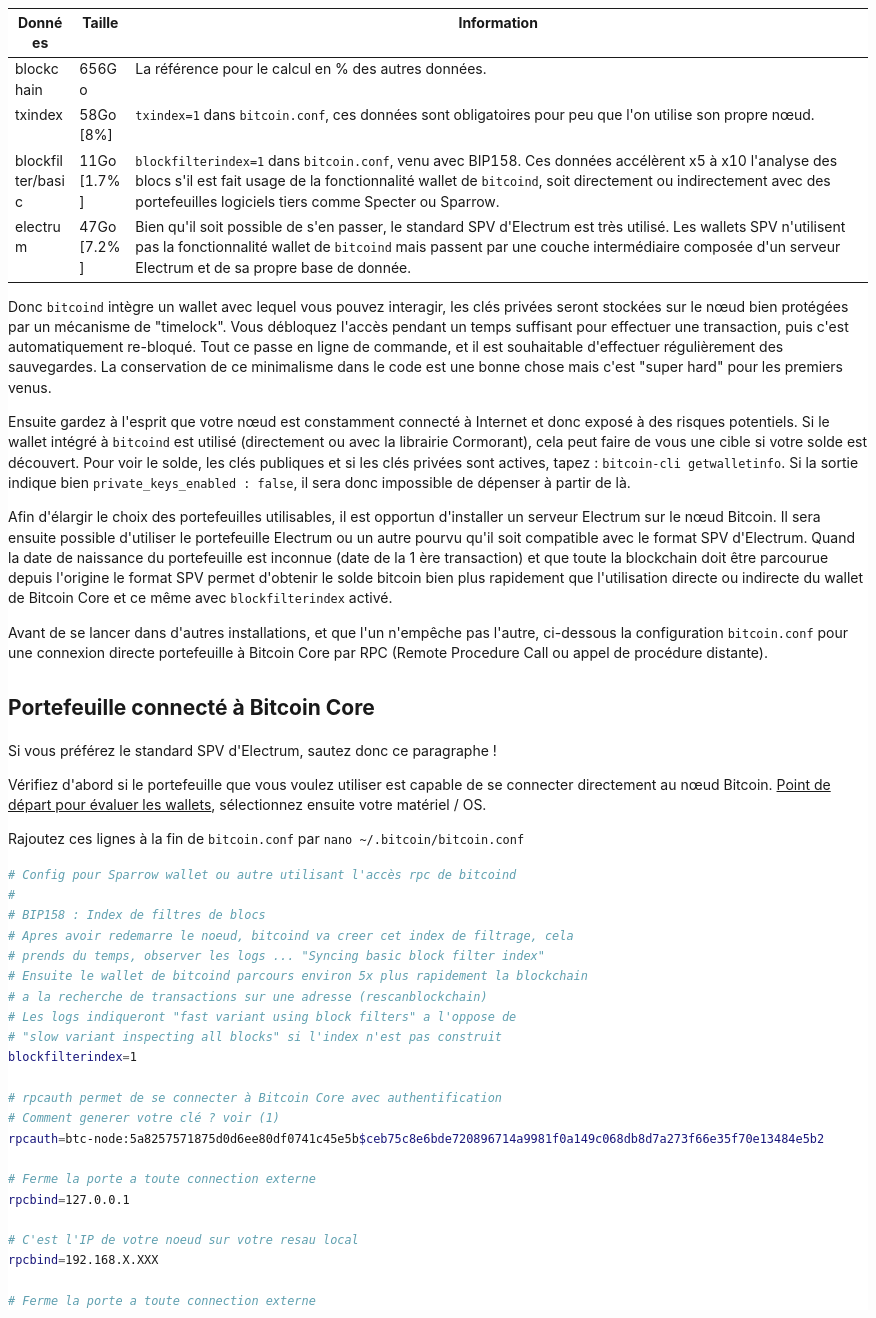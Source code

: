 | Données | Taille | Information |
|----|----|----|
| blockchain | 656Go | La référence pour le calcul en % des autres données. |
| txindex | 58Go\[8%\] | `txindex=1` dans `bitcoin.conf`, ces données sont obligatoires pour peu que l'on utilise son propre nœud. |
| blockfilter/basic | 11Go\[1.7%\] | `blockfilterindex=1` dans `bitcoin.conf`, venu avec BIP158. Ces données accélèrent x5 à x10 l'analyse des blocs s'il est fait usage de la fonctionnalité wallet de `bitcoind`, soit directement ou indirectement avec des portefeuilles logiciels tiers comme Specter ou Sparrow. |
| electrum | 47Go\[7.2%\] | Bien qu'il soit possible de s'en passer, le standard SPV d'Electrum est très utilisé. Les wallets SPV n'utilisent pas la fonctionnalité wallet de `bitcoind` mais passent par une couche intermédiaire composée d'un serveur Electrum et de sa propre base de donnée.  |

Donc `bitcoind` intègre un wallet avec lequel vous pouvez interagir, les clés privées seront stockées sur le nœud bien protégées par un mécanisme de "timelock". Vous débloquez l'accès pendant un temps suffisant pour effectuer une transaction, puis c'est automatiquement re-bloqué. Tout ce passe en ligne de commande, et il est souhaitable d'effectuer régulièrement des sauvegardes. La conservation de ce minimalisme dans le code est une bonne chose mais c'est "super hard" pour les premiers venus.

Ensuite gardez à l'esprit que votre nœud est constamment connecté à Internet et donc exposé à des risques potentiels. Si le wallet intégré à `bitcoind` est utilisé (directement ou avec la librairie Cormorant), cela peut faire de vous une cible si votre solde est découvert. Pour voir le solde, les clés publiques et si les clés privées sont actives, tapez : `bitcoin-cli getwalletinfo`. Si la sortie indique bien `private_keys_enabled : false`, il sera donc impossible de dépenser à partir de là.

Afin d'élargir le choix des portefeuilles utilisables, il est opportun d'installer un serveur Electrum sur le nœud Bitcoin. Il sera ensuite possible d'utiliser le portefeuille Electrum ou un autre pourvu qu'il soit compatible avec le format SPV d'Electrum. Quand la date de naissance du portefeuille est inconnue (date de la 1 ère transaction) et que toute la blockchain doit être parcourue depuis l'origine le format SPV permet d'obtenir le solde bitcoin bien plus rapidement que l'utilisation directe ou indirecte du wallet de Bitcoin Core et ce même avec `blockfilterindex` activé.

Avant de se lancer dans d'autres installations, et que l'un n'empêche pas l'autre, ci-dessous la configuration `bitcoin.conf`  pour une connexion directe portefeuille à Bitcoin Core par RPC (Remote Procedure Call ou appel de procédure distante).

## Portefeuille connecté à Bitcoin Core

Si vous préférez le standard SPV d'Electrum, sautez donc ce paragraphe !

Vérifiez d'abord si le portefeuille que vous voulez utiliser est capable de se connecter directement au nœud Bitcoin. [Point de départ pour évaluer les wallets](https://bitcoin.org/en/choose-your-wallet?step=5), sélectionnez ensuite votre matériel / OS.

Rajoutez ces lignes à la fin de `bitcoin.conf` par `nano ~/.bitcoin/bitcoin.conf`

```bash
# Config pour Sparrow wallet ou autre utilisant l'accès rpc de bitcoind
#
# BIP158 : Index de filtres de blocs
# Apres avoir redemarre le noeud, bitcoind va creer cet index de filtrage, cela
# prends du temps, observer les logs ... "Syncing basic block filter index"
# Ensuite le wallet de bitcoind parcours environ 5x plus rapidement la blockchain
# a la recherche de transactions sur une adresse (rescanblockchain)
# Les logs indiqueront "fast variant using block filters" a l'oppose de
# "slow variant inspecting all blocks" si l'index n'est pas construit
blockfilterindex=1

# rpcauth permet de se connecter à Bitcoin Core avec authentification
# Comment generer votre clé ? voir (1)
rpcauth=btc-node:5a8257571875d0d6ee80df0741c45e5b$ceb75c8e6bde720896714a9981f0a149c068db8d7a273f66e35f70e13484e5b2

# Ferme la porte a toute connection externe
rpcbind=127.0.0.1

# C'est l'IP de votre noeud sur votre resau local
rpcbind=192.168.X.XXX

# Ferme la porte a toute connection externe
```